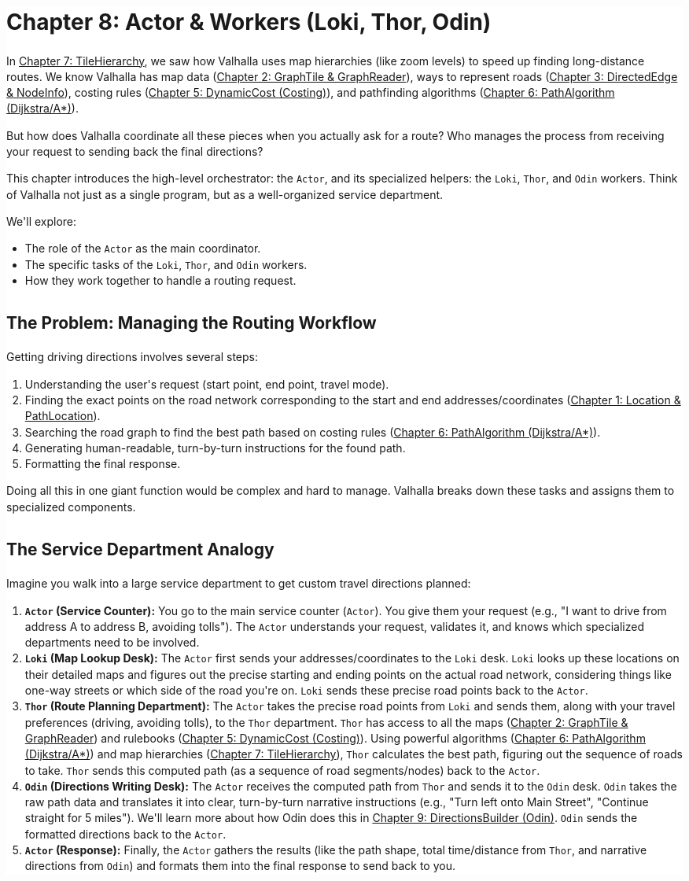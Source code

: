 # Chapter 8: Actor & Workers (Loki, Thor, Odin)

In [Chapter 7: TileHierarchy](07_tilehierarchy.md), we saw how Valhalla uses map hierarchies (like zoom levels) to speed up finding long-distance routes. We know Valhalla has map data ([Chapter 2: GraphTile & GraphReader](02_graphtile___graphreader.md)), ways to represent roads ([Chapter 3: DirectedEdge & NodeInfo](03_directededge___nodeinfo.md)), costing rules ([Chapter 5: DynamicCost (Costing)](05_dynamiccost__costing_.md)), and pathfinding algorithms ([Chapter 6: PathAlgorithm (Dijkstra/A*)](06_pathalgorithm__dijkstra_a__.md)).

But how does Valhalla coordinate all these pieces when you actually ask for a route? Who manages the process from receiving your request to sending back the final directions?

This chapter introduces the high-level orchestrator: the `Actor`, and its specialized helpers: the `Loki`, `Thor`, and `Odin` workers. Think of Valhalla not just as a single program, but as a well-organized service department.

We'll explore:

*   The role of the `Actor` as the main coordinator.
*   The specific tasks of the `Loki`, `Thor`, and `Odin` workers.
*   How they work together to handle a routing request.

## The Problem: Managing the Routing Workflow

Getting driving directions involves several steps:

1.  Understanding the user's request (start point, end point, travel mode).
2.  Finding the exact points on the road network corresponding to the start and end addresses/coordinates ([Chapter 1: Location & PathLocation](01_location___pathlocation.md)).
3.  Searching the road graph to find the best path based on costing rules ([Chapter 6: PathAlgorithm (Dijkstra/A*)](06_pathalgorithm__dijkstra_a__.md)).
4.  Generating human-readable, turn-by-turn instructions for the found path.
5.  Formatting the final response.

Doing all this in one giant function would be complex and hard to manage. Valhalla breaks down these tasks and assigns them to specialized components.

## The Service Department Analogy

Imagine you walk into a large service department to get custom travel directions planned:

1.  **`Actor` (Service Counter):** You go to the main service counter (`Actor`). You give them your request (e.g., "I want to drive from address A to address B, avoiding tolls"). The `Actor` understands your request, validates it, and knows which specialized departments need to be involved.
2.  **`Loki` (Map Lookup Desk):** The `Actor` first sends your addresses/coordinates to the `Loki` desk. `Loki` looks up these locations on their detailed maps and figures out the precise starting and ending points on the actual road network, considering things like one-way streets or which side of the road you're on. `Loki` sends these precise road points back to the `Actor`.
3.  **`Thor` (Route Planning Department):** The `Actor` takes the precise road points from `Loki` and sends them, along with your travel preferences (driving, avoiding tolls), to the `Thor` department. `Thor` has access to all the maps ([Chapter 2: GraphTile & GraphReader](02_graphtile___graphreader.md)) and rulebooks ([Chapter 5: DynamicCost (Costing)](05_dynamiccost__costing_.md)). Using powerful algorithms ([Chapter 6: PathAlgorithm (Dijkstra/A*)](06_pathalgorithm__dijkstra_a__.md)) and map hierarchies ([Chapter 7: TileHierarchy](07_tilehierarchy.md)), `Thor` calculates the best path, figuring out the sequence of roads to take. `Thor` sends this computed path (as a sequence of road segments/nodes) back to the `Actor`.
4.  **`Odin` (Directions Writing Desk):** The `Actor` receives the computed path from `Thor` and sends it to the `Odin` desk. `Odin` takes the raw path data and translates it into clear, turn-by-turn narrative instructions (e.g., "Turn left onto Main Street", "Continue straight for 5 miles"). We'll learn more about how Odin does this in [Chapter 9: DirectionsBuilder (Odin)](09_directionsbuilder__odin_.md). `Odin` sends the formatted directions back to the `Actor`.
5.  **`Actor` (Response):** Finally, the `Actor` gathers the results (like the path shape, total time/distance from `Thor`, and narrative directions from `Odin`) and formats them into the final response to send back to you.

